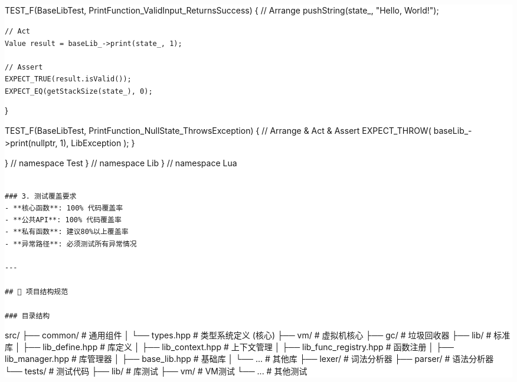 


TEST_F(BaseLibTest, PrintFunction_ValidInput_ReturnsSuccess) {
    // Arrange
    pushString(state_, "Hello, World!");
    
    // Act
    Value result = baseLib_->print(state_, 1);
    
    // Assert
    EXPECT_TRUE(result.isValid());
    EXPECT_EQ(getStackSize(state_), 0);
}

TEST_F(BaseLibTest, PrintFunction_NullState_ThrowsException) {
    // Arrange & Act & Assert
    EXPECT_THROW(
        baseLib_->print(nullptr, 1),
        LibException
    );
}

} // namespace Test
} // namespace Lib
} // namespace Lua
```

### 3. 测试覆盖要求
- **核心函数**: 100% 代码覆盖率
- **公共API**: 100% 代码覆盖率
- **私有函数**: 建议80%以上覆盖率
- **异常路径**: 必须测试所有异常情况

---

## 📁 项目结构规范

### 目录结构
```
src/
├── common/                   # 通用组件
│   └── types.hpp            # 类型系统定义 (核心)
├── vm/                      # 虚拟机核心
├── gc/                      # 垃圾回收器
├── lib/                     # 标准库
│   ├── lib_define.hpp       # 库定义
│   ├── lib_context.hpp      # 上下文管理
│   ├── lib_func_registry.hpp # 函数注册
│   ├── lib_manager.hpp      # 库管理器
│   ├── base_lib.hpp         # 基础库
│   └── ...                  # 其他库
├── lexer/                   # 词法分析器
├── parser/                  # 语法分析器
└── tests/                   # 测试代码
    ├── lib/                 # 库测试
    ├── vm/                  # VM测试
    └── ...                  # 其他测试
